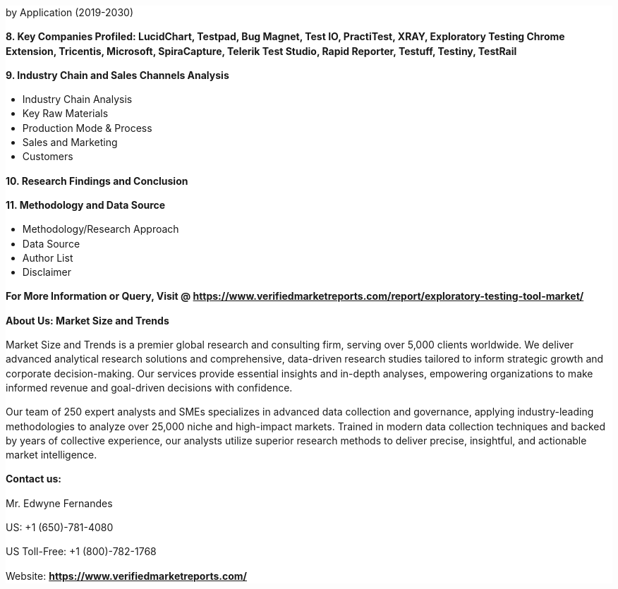 by Application (2019-2030)</li></ul><p><strong>8. Key Companies Profiled: LucidChart, Testpad, Bug Magnet, Test IO, PractiTest, XRAY, Exploratory Testing Chrome Extension, Tricentis, Microsoft, SpiraCapture, Telerik Test Studio, Rapid Reporter, Testuff, Testiny, TestRail</strong></p><p><strong>9. Industry Chain and Sales Channels Analysis</strong></p><ul><li>Industry Chain Analysis</li><li>Key Raw Materials</li><li>Production Mode &amp; Process</li><li>Sales and Marketing</li><li>Customers</li></ul><p><strong>10. Research Findings and Conclusion</strong></p><p><strong>11. Methodology and Data Source</strong></p><ul><li>Methodology/Research Approach</li><li>Data Source</li><li>Author List</li><li>Disclaimer</li></ul></p><p><strong>For More Information or Query, Visit @ <a href="https://www.verifiedmarketreports.com/report/exploratory-testing-tool-market/">https://www.verifiedmarketreports.com/report/exploratory-testing-tool-market/</a></strong></p><p><strong>About Us: Market Size and Trends</strong></p><p>Market Size and Trends is a premier global research and consulting firm, serving over 5,000 clients worldwide. We deliver advanced analytical research solutions and comprehensive, data-driven research studies tailored to inform strategic growth and corporate decision-making. Our services provide essential insights and in-depth analyses, empowering organizations to make informed revenue and goal-driven decisions with confidence.</p><p>Our team of 250 expert analysts and SMEs specializes in advanced data collection and governance, applying industry-leading methodologies to analyze over 25,000 niche and high-impact markets. Trained in modern data collection techniques and backed by years of collective experience, our analysts utilize superior research methods to deliver precise, insightful, and actionable market intelligence.</p><p><strong>Contact us:</strong></p><p>Mr. Edwyne Fernandes</p><p>US: +1 (650)-781-4080</p><p>US Toll-Free: +1 (800)-782-1768</p><p>Website: <strong><a href="https://www.verifiedmarketreports.com/">https://www.verifiedmarketreports.com/</a></strong></p>
